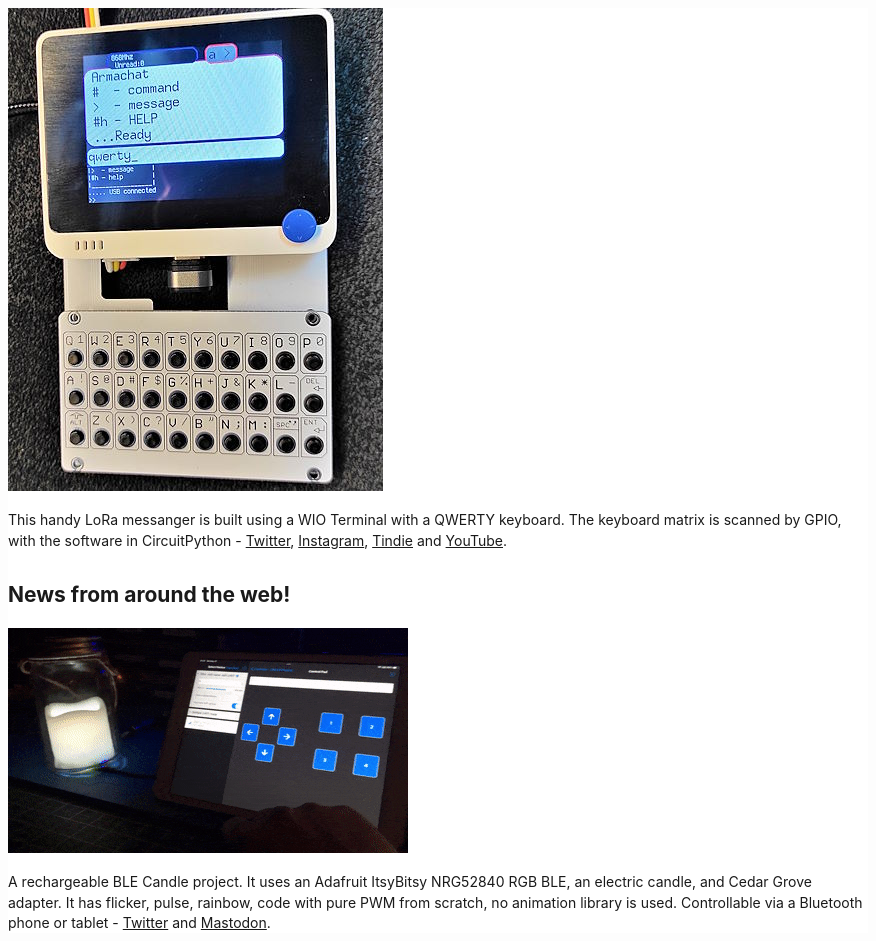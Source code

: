 [![Handheld Computer](../assets/20230530/20230530arm.jpg)](https://twitter.com/bobricius/status/1661852426452848645)

This handy LoRa messanger is built using a WIO Terminal with a QWERTY keyboard. The keyboard matrix is scanned by GPIO, with the software in CircuitPython - [Twitter](https://twitter.com/bobricius/status/1661852426452848645), [Instagram](https://www.instagram.com/p/CswkRQQI9iw/?igshid=MTc4MmM1YmI2Ng%3D%3D), [Tindie](https://www.tindie.com/products/bobricius/qwerty-keyboard-for-wio-terminal-easy-armachat/) and [YouTube](https://www.youtube.com/watch?v=d6-yy8eUZdE).

## News from around the web!

[![Bluetooth Candle](../assets/20230530/20230530candle.gif)](https://twitter.com/TreasureDev/status/1662720814725169153)

A rechargeable BLE Candle project. It uses an Adafruit ItsyBitsy NRG52840 RGB BLE, an electric candle, and Cedar Grove adapter. It has flicker, pulse, rainbow, code with pure PWM from scratch, no animation library is used. Controllable via a Bluetooth phone or tablet - [Twitter](https://twitter.com/TreasureDev/status/1662720814725169153) and [Mastodon](https://octodon.social/@TreasureDev@hackaday.social/110444202706988066).
